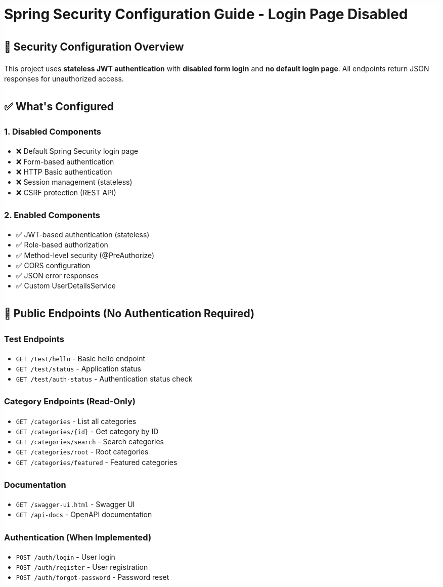 # Spring Security Configuration Guide - Login Page Disabled

## 🔐 Security Configuration Overview

This project uses **stateless JWT authentication** with **disabled form login** and **no default login page**. All endpoints return JSON responses for unauthorized access.

## ✅ What's Configured

### 1. **Disabled Components**
- ❌ Default Spring Security login page
- ❌ Form-based authentication
- ❌ HTTP Basic authentication
- ❌ Session management (stateless)
- ❌ CSRF protection (REST API)

### 2. **Enabled Components**
- ✅ JWT-based authentication (stateless)
- ✅ Role-based authorization
- ✅ Method-level security (@PreAuthorize)
- ✅ CORS configuration
- ✅ JSON error responses
- ✅ Custom UserDetailsService

## 🚀 Public Endpoints (No Authentication Required)

### Test Endpoints
- `GET /test/hello` - Basic hello endpoint
- `GET /test/status` - Application status
- `GET /test/auth-status` - Authentication status check

### Category Endpoints (Read-Only)
- `GET /categories` - List all categories
- `GET /categories/{id}` - Get category by ID
- `GET /categories/search` - Search categories
- `GET /categories/root` - Root categories
- `GET /categories/featured` - Featured categories

### Documentation
- `GET /swagger-ui.html` - Swagger UI
- `GET /api-docs` - OpenAPI documentation

### Authentication (When Implemented)
- `POST /auth/login` - User login
- `POST /auth/register` - User registration
- `POST /auth/forgot-password` - Password reset
